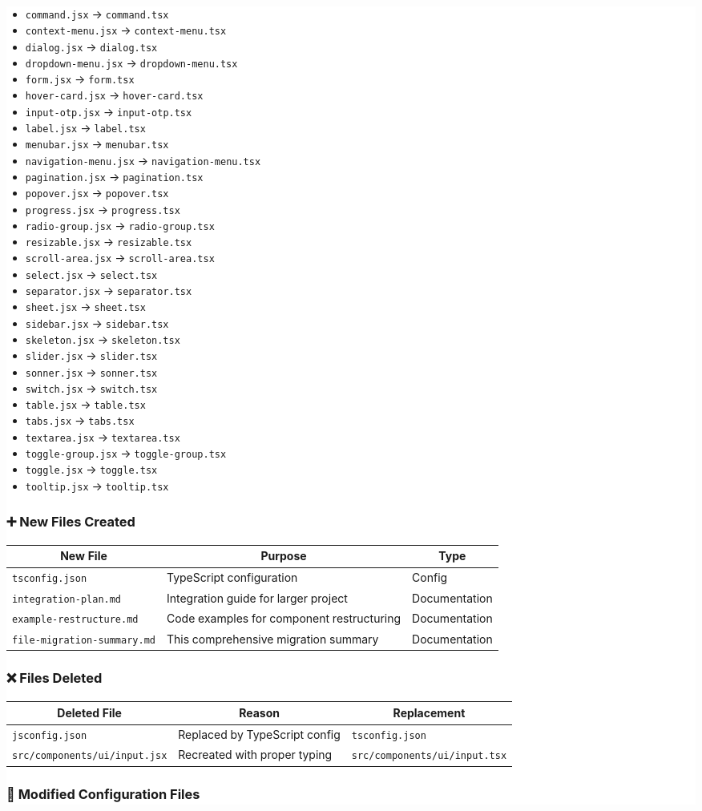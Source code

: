 - `command.jsx` → `command.tsx`
- `context-menu.jsx` → `context-menu.tsx`
- `dialog.jsx` → `dialog.tsx`
- `dropdown-menu.jsx` → `dropdown-menu.tsx`
- `form.jsx` → `form.tsx`
- `hover-card.jsx` → `hover-card.tsx`
- `input-otp.jsx` → `input-otp.tsx`
- `label.jsx` → `label.tsx`
- `menubar.jsx` → `menubar.tsx`
- `navigation-menu.jsx` → `navigation-menu.tsx`
- `pagination.jsx` → `pagination.tsx`
- `popover.jsx` → `popover.tsx`
- `progress.jsx` → `progress.tsx`
- `radio-group.jsx` → `radio-group.tsx`
- `resizable.jsx` → `resizable.tsx`
- `scroll-area.jsx` → `scroll-area.tsx`
- `select.jsx` → `select.tsx`
- `separator.jsx` → `separator.tsx`
- `sheet.jsx` → `sheet.tsx`
- `sidebar.jsx` → `sidebar.tsx`
- `skeleton.jsx` → `skeleton.tsx`
- `slider.jsx` → `slider.tsx`
- `sonner.jsx` → `sonner.tsx`
- `switch.jsx` → `switch.tsx`
- `table.jsx` → `table.tsx`
- `tabs.jsx` → `tabs.tsx`
- `textarea.jsx` → `textarea.tsx`
- `toggle-group.jsx` → `toggle-group.tsx`
- `toggle.jsx` → `toggle.tsx`
- `tooltip.jsx` → `tooltip.tsx`

### ➕ **New Files Created**

| **New File** | **Purpose** | **Type** |
|-------------|-------------|----------|
| `tsconfig.json` | TypeScript configuration | Config |
| `integration-plan.md` | Integration guide for larger project | Documentation |
| `example-restructure.md` | Code examples for component restructuring | Documentation |
| `file-migration-summary.md` | This comprehensive migration summary | Documentation |

### ❌ **Files Deleted**

| **Deleted File** | **Reason** | **Replacement** |
|-----------------|------------|-----------------|
| `jsconfig.json` | Replaced by TypeScript config | `tsconfig.json` |
| `src/components/ui/input.jsx` | Recreated with proper typing | `src/components/ui/input.tsx` |

### 🔧 **Modified Configuration Files**
